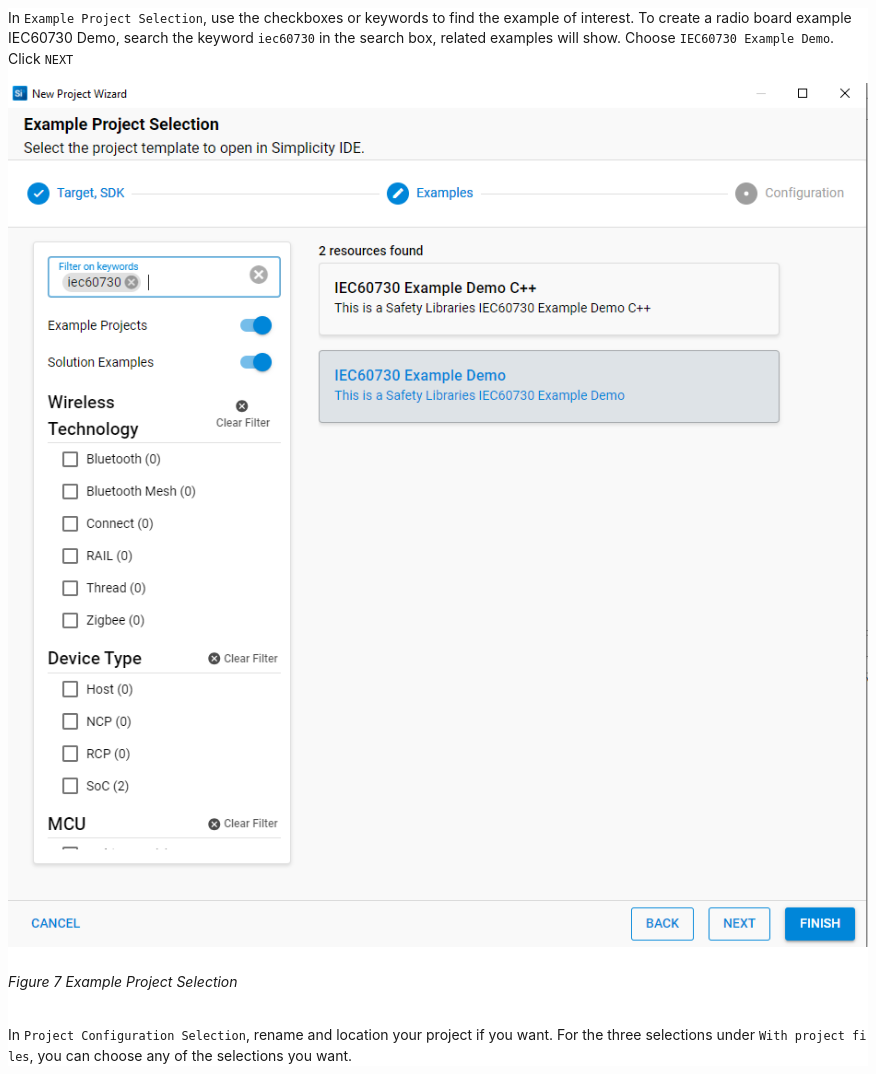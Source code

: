 In `Example Project Selection`, use the checkboxes or keywords to find the example of interest. To create a radio board example IEC60730 Demo, search the keyword `iec60730` in the search box, related examples will show. Choose `IEC60730 Example Demo`. Click `NEXT`

![Figure 7 Example Project Selection](./images/integration_doc_figure_7_example_project_selection.png)
###### Figure 7 Example Project Selection

In `Project Configuration Selection`, rename and location your project if you want. For the three selections under `With project files`, you can choose any of the selections you want.
